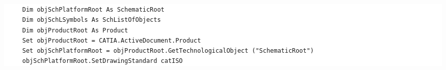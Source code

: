 ```VBScript
     Dim objSchPlatformRoot As SchematicRoot
     Dim objSchLSymbols As SchListOfObjects
     Dim objProductRoot As Product
     Set objProductRoot = CATIA.ActiveDocument.Product
     Set objSchPlatformRoot = objProductRoot.GetTechnologicalObject ("SchematicRoot")
     objSchPlatformRoot.SetDrawingStandard catISO

```
